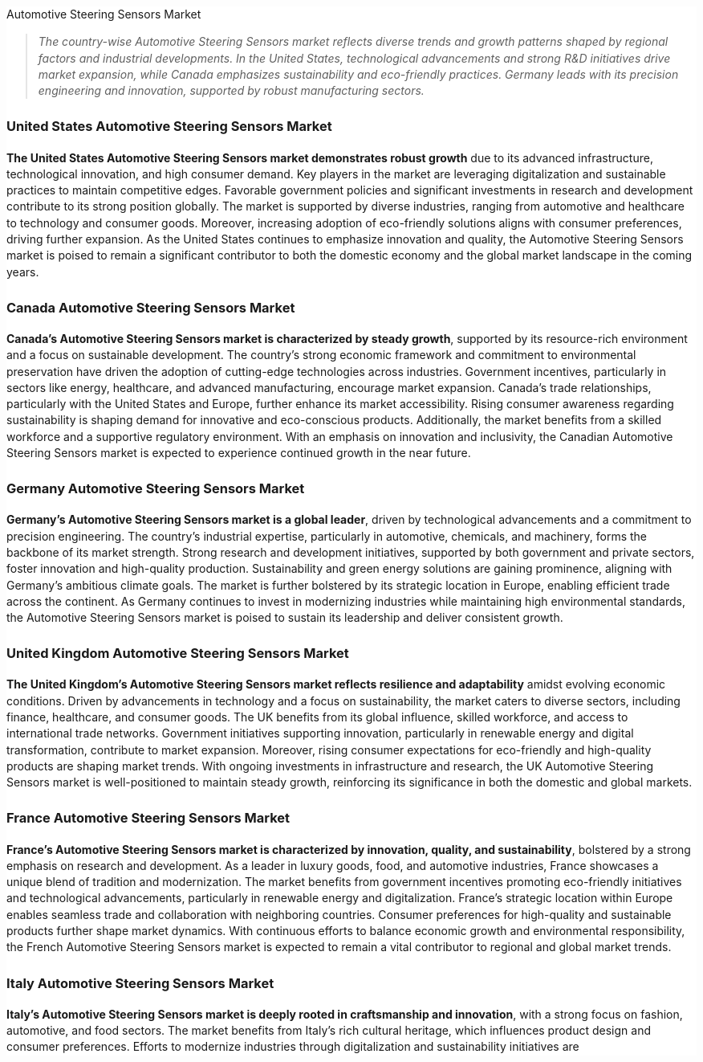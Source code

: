 Automotive Steering Sensors Market<br /></span></h1><blockquote><p><em><span class="">The country-wise Automotive Steering Sensors market reflects diverse trends and growth patterns shaped by regional factors and industrial developments. In the United States, technological advancements and strong R&amp;D initiatives drive market expansion, while Canada emphasizes sustainability and eco-friendly practices. Germany leads with its precision engineering and innovation, supported by robust manufacturing sectors.</span></em></p></blockquote><h3><strong>United States Automotive Steering Sensors Market</strong></h3><p><strong>The United States Automotive Steering Sensors market demonstrates robust growth</strong> due to its advanced infrastructure, technological innovation, and high consumer demand. Key players in the market are leveraging digitalization and sustainable practices to maintain competitive edges. Favorable government policies and significant investments in research and development contribute to its strong position globally. The market is supported by diverse industries, ranging from automotive and healthcare to technology and consumer goods. Moreover, increasing adoption of eco-friendly solutions aligns with consumer preferences, driving further expansion. As the United States continues to emphasize innovation and quality, the Automotive Steering Sensors market is poised to remain a significant contributor to both the domestic economy and the global market landscape in the coming years.</p><h3><strong>Canada Automotive Steering Sensors Market</strong></h3><p><strong>Canada&rsquo;s Automotive Steering Sensors market is characterized by steady growth</strong>, supported by its resource-rich environment and a focus on sustainable development. The country&rsquo;s strong economic framework and commitment to environmental preservation have driven the adoption of cutting-edge technologies across industries. Government incentives, particularly in sectors like energy, healthcare, and advanced manufacturing, encourage market expansion. Canada&rsquo;s trade relationships, particularly with the United States and Europe, further enhance its market accessibility. Rising consumer awareness regarding sustainability is shaping demand for innovative and eco-conscious products. Additionally, the market benefits from a skilled workforce and a supportive regulatory environment. With an emphasis on innovation and inclusivity, the Canadian Automotive Steering Sensors market is expected to experience continued growth in the near future.</p><h3><strong>Germany Automotive Steering Sensors Market</strong></h3><p><strong>Germany&rsquo;s Automotive Steering Sensors market is a global leader</strong>, driven by technological advancements and a commitment to precision engineering. The country&rsquo;s industrial expertise, particularly in automotive, chemicals, and machinery, forms the backbone of its market strength. Strong research and development initiatives, supported by both government and private sectors, foster innovation and high-quality production. Sustainability and green energy solutions are gaining prominence, aligning with Germany&rsquo;s ambitious climate goals. The market is further bolstered by its strategic location in Europe, enabling efficient trade across the continent. As Germany continues to invest in modernizing industries while maintaining high environmental standards, the Automotive Steering Sensors market is poised to sustain its leadership and deliver consistent growth.</p><h3><strong>United Kingdom Automotive Steering Sensors Market</strong></h3><p><strong>The United Kingdom&rsquo;s Automotive Steering Sensors market reflects resilience and adaptability</strong> amidst evolving economic conditions. Driven by advancements in technology and a focus on sustainability, the market caters to diverse sectors, including finance, healthcare, and consumer goods. The UK benefits from its global influence, skilled workforce, and access to international trade networks. Government initiatives supporting innovation, particularly in renewable energy and digital transformation, contribute to market expansion. Moreover, rising consumer expectations for eco-friendly and high-quality products are shaping market trends. With ongoing investments in infrastructure and research, the UK Automotive Steering Sensors market is well-positioned to maintain steady growth, reinforcing its significance in both the domestic and global markets.</p><h3><strong>France Automotive Steering Sensors Market</strong></h3><p><strong>France&rsquo;s Automotive Steering Sensors market is characterized by innovation, quality, and sustainability</strong>, bolstered by a strong emphasis on research and development. As a leader in luxury goods, food, and automotive industries, France showcases a unique blend of tradition and modernization. The market benefits from government incentives promoting eco-friendly initiatives and technological advancements, particularly in renewable energy and digitalization. France&rsquo;s strategic location within Europe enables seamless trade and collaboration with neighboring countries. Consumer preferences for high-quality and sustainable products further shape market dynamics. With continuous efforts to balance economic growth and environmental responsibility, the French Automotive Steering Sensors market is expected to remain a vital contributor to regional and global market trends.</p><h3><strong>Italy Automotive Steering Sensors Market</strong></h3><p><strong>Italy&rsquo;s Automotive Steering Sensors market is deeply rooted in craftsmanship and innovation</strong>, with a strong focus on fashion, automotive, and food sectors. The market benefits from Italy&rsquo;s rich cultural heritage, which influences product design and consumer preferences. Efforts to modernize industries through digitalization and sustainability initiatives are